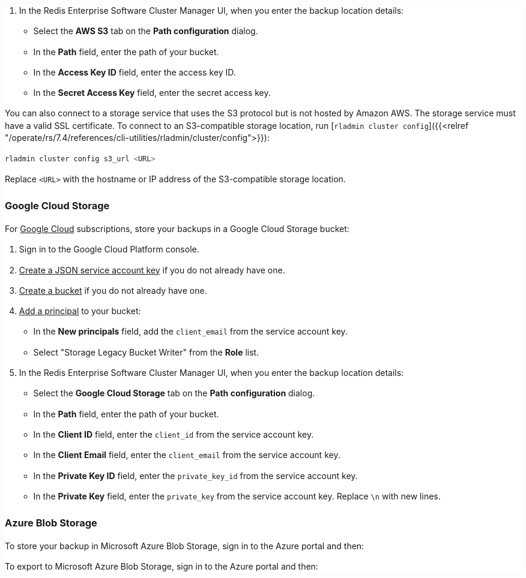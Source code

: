 1. In the Redis Enterprise Software Cluster Manager UI, when you enter the backup location details:

    - Select the **AWS S3** tab on the **Path configuration** dialog.

    - In the **Path** field, enter the path of your bucket.

    - In the **Access Key ID** field, enter the access key ID.

    - In the **Secret Access Key** field, enter the secret access key.

You can also connect to a storage service that uses the S3 protocol but is not hosted by Amazon AWS. The storage service must have a valid SSL certificate. To connect to an S3-compatible storage location, run [`rladmin cluster config`]({{<relref "/operate/rs/7.4/references/cli-utilities/rladmin/cluster/config">}}): 

```sh
rladmin cluster config s3_url <URL>
```

Replace `<URL>` with the hostname or IP address of the S3-compatible storage location.

### Google Cloud Storage

For [Google Cloud](https://developers.google.com/console/) subscriptions, store your backups in a Google Cloud Storage bucket:

1. Sign in to the Google Cloud Platform console.

1. [Create a JSON service account key](https://cloud.google.com/iam/docs/creating-managing-service-account-keys#creating) if you do not already have one.

1. [Create a bucket](https://cloud.google.com/storage/docs/creating-buckets#create_a_new_bucket) if you do not already have one.

1. [Add a principal](https://cloud.google.com/storage/docs/access-control/using-iam-permissions#bucket-add) to your bucket:

    - In the **New principals** field, add the `client_email` from the service account key.

    - Select "Storage Legacy Bucket Writer" from the **Role** list.

1. In the Redis Enterprise Software Cluster Manager UI, when you enter the backup location details:

    - Select the **Google Cloud Storage** tab on the **Path configuration** dialog.

    - In the **Path** field, enter the path of your bucket.

    - In the **Client ID** field, enter the `client_id` from the service account key.

    - In the **Client Email** field, enter the `client_email` from the service account key.

    - In the **Private Key ID** field, enter the `private_key_id` from the service account key.

    - In the **Private Key** field, enter the `private_key` from the service account key.
      Replace `\n` with new lines.

### Azure Blob Storage

To store your backup in Microsoft Azure Blob Storage, sign in to the Azure portal and then:

To export to Microsoft Azure Blob Storage, sign in to the Azure portal and then:
